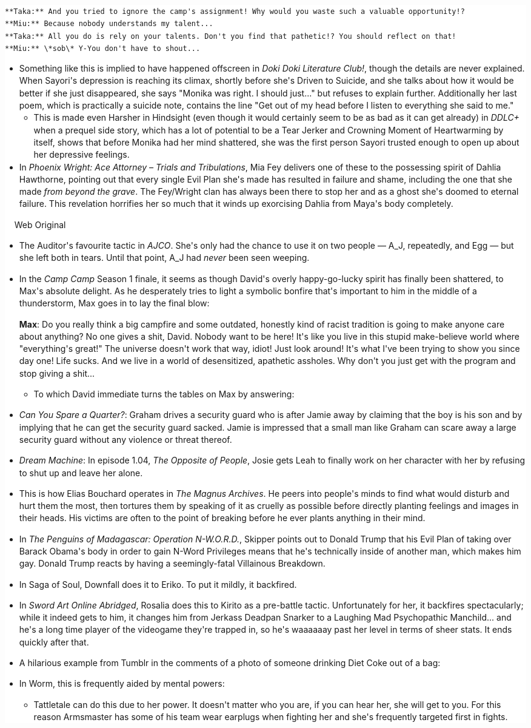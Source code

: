     **Taka:** And you tried to ignore the camp's assignment! Why would you waste such a valuable opportunity!?  
    **Miu:** Because nobody understands my talent...  
    **Taka:** All you do is rely on your talents. Don't you find that pathetic!? You should reflect on that!  
    **Miu:** \*sob\* Y-You don't have to shout...
    
-   Something like this is implied to have happened offscreen in _Doki Doki Literature Club!_, though the details are never explained. When Sayori's depression is reaching its climax, shortly before she's Driven to Suicide, and she talks about how it would be better if she just disappeared, she says "Monika was right. I should just..." but refuses to explain further. Additionally her last poem, which is practically a suicide note, contains the line "Get out of my head before I listen to everything she said to me."
    -   This is made even Harsher in Hindsight (even though it would certainly seem to be as bad as it can get already) in _DDLC+_ when a prequel side story, which has a lot of potential to be a Tear Jerker and Crowning Moment of Heartwarming by itself, shows that before Monika had her mind shattered, she was the first person Sayori trusted enough to open up about her depressive feelings.
-   In _Phoenix Wright: Ace Attorney – Trials and Tribulations_, Mia Fey delivers one of these to the possessing spirit of Dahlia Hawthorne, pointing out that every single Evil Plan she's made has resulted in failure and shame, including the one that she made _from beyond the grave_. The Fey/Wright clan has always been there to stop her and as a ghost she's doomed to eternal failure. This revelation horrifies her so much that it winds up exorcising Dahlia from Maya's body completely.

    Web Original 

-   The Auditor's favourite tactic in _AJCO_. She's only had the chance to use it on two people — A\_J, repeatedly, and Egg — but she left both in tears. Until that point, A\_J had _never_ been seen weeping.
-   In the _Camp Camp_ Season 1 finale, it seems as though David's overly happy-go-lucky spirit has finally been shattered, to Max's absolute delight. As he desperately tries to light a symbolic bonfire that's important to him in the middle of a thunderstorm, Max goes in to lay the final blow:
    
    **Max**: Do you really think a big campfire and some outdated, honestly kind of racist tradition is going to make anyone care about anything? No one gives a shit, David. Nobody want to be here! It's like you live in this stupid make-believe world where "everything's great!" The universe doesn't work that way, idiot! Just look around! It's what I've been trying to show you since day one! Life sucks. And we live in a world of desensitized, apathetic assholes. Why don't you just get with the program and stop giving a shit...
    
    -   To which David immediate turns the tables on Max by answering:
-   _Can You Spare a Quarter?_: Graham drives a security guard who is after Jamie away by claiming that the boy is his son and by implying that he can get the security guard sacked. Jamie is impressed that a small man like Graham can scare away a large security guard without any violence or threat thereof.
-   _Dream Machine_: In episode 1.04, _The Opposite of People_, Josie gets Leah to finally work on her character with her by refusing to shut up and leave her alone.
-   This is how Elias Bouchard operates in _The Magnus Archives_. He peers into people's minds to find what would disturb and hurt them the most, then tortures them by speaking of it as cruelly as possible before directly planting feelings and images in their heads. His victims are often to the point of breaking before he ever plants anything in their mind.
-   In _The Penguins of Madagascar: Operation N-W.O.R.D._, Skipper points out to Donald Trump that his Evil Plan of taking over Barack Obama's body in order to gain N-Word Privileges means that he's technically inside of another man, which makes him gay. Donald Trump reacts by having a seemingly-fatal Villainous Breakdown.
-   In Saga of Soul, Downfall does it to Eriko. To put it mildly, it backfired.
-   In _Sword Art Online Abridged_, Rosalia does this to Kirito as a pre-battle tactic. Unfortunately for her, it backfires spectacularly; while it indeed gets to him, it changes him from Jerkass Deadpan Snarker to a Laughing Mad Psychopathic Manchild... and he's a long time player of the videogame they're trapped in, so he's waaaaaay past her level in terms of sheer stats. It ends quickly after that.
-   A hilarious example from Tumblr in the comments of a photo of someone drinking Diet Coke out of a bag:
-   In Worm, this is frequently aided by mental powers:
    -   Tattletale can do this due to her power. It doesn't matter who you are, if you can hear her, she will get to you. For this reason Armsmaster has some of his team wear earplugs when fighting her and she's frequently targeted first in fights.